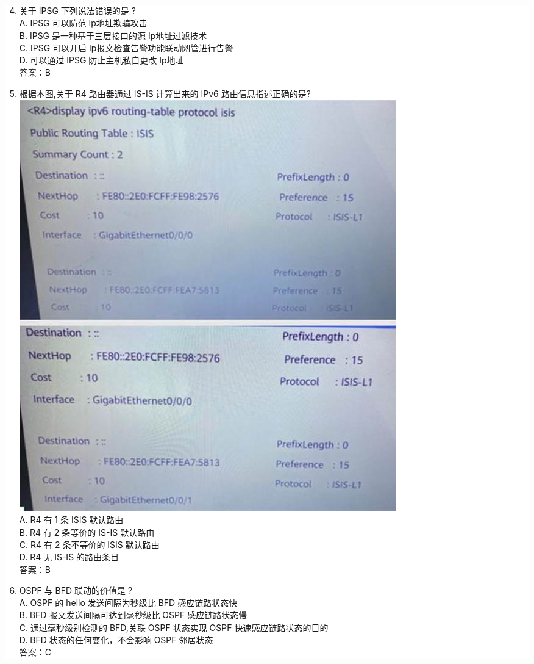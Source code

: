 4. 关于 IPSG 下列说法错误的是 ?  
A. IPSG 可以防范 Ip地址欺骗攻击  
B. IPSG 是一种基于三层接口的源 Ip地址过滤技术  
C. IPSG 可以开启 Ip报文检查告警功能联动网管进行告警  
D. 可以通过 IPSG 防止主机私自更改 Ip地址  
答案：B  

5. 根据本图,关于 R4 路由器通过 IS-IS 计算出来的 IPv6 路由信息指述正确的是?  
![](HCIP/image003.jpg)  
A. R4 有 1 条 ISIS 默认路由  
B. R4 有 2 条等价的 IS-IS 默认路由  
C. R4 有 2 条不等价的 ISIS 默认路由  
D. R4 无 IS-IS 的路由条目  
答案：B  

6. OSPF 与 BFD 联动的价值是 ?  
A. OSPF 的 hello 发送间隔为秒级比 BFD 感应链路状态快  
B. BFD 报文发送间隔可达到毫秒级比 OSPF 感应链路状态慢  
C. 通过毫秒级别检测的 BFD,关联 OSPF 状态实现 OSPF 快速感应链路状态的目的  
D. BFD 状态的任何变化，不会影响 OSPF 邻居状态  
答案：C  
